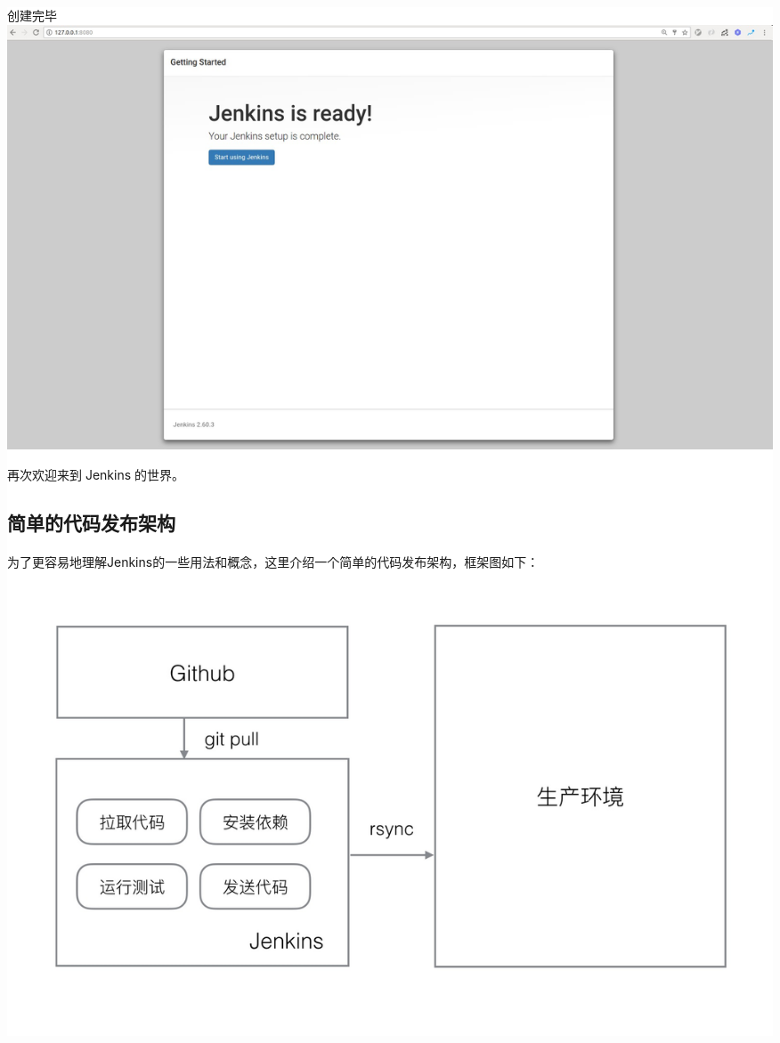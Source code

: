 创建完毕
<img src='./static/C51707D614271346E7BABCA58C1E24A8.jpg'>

再次欢迎来到 Jenkins 的世界。

## 简单的代码发布架构

为了更容易地理解Jenkins的一些用法和概念，这里介绍一个简单的代码发布架构，框架图如下：

<img src="./static/5DCED95F-827B-4007-A1EB-98E3591A79EE.png">
